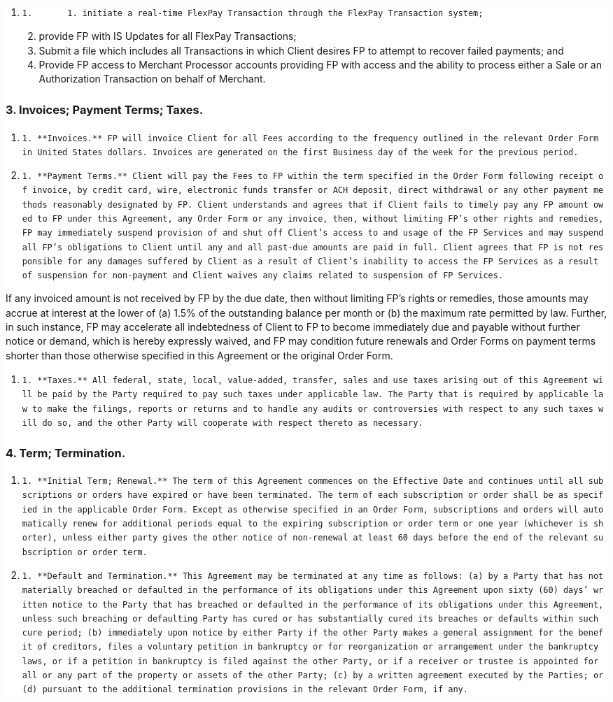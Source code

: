 
  1.     1.       1. initiate a real-time FlexPay Transaction through the FlexPay Transaction system;
      2. provide FP with IS Updates for all FlexPay Transactions;
      3. Submit a file which includes all Transactions in which Client desires FP to attempt to recover failed payments; and
      4. Provide FP access to Merchant Processor accounts providing FP with access and the ability to process either a Sale or an Authorization Transaction on behalf of Merchant.


### 3. Invoices; Payment Terms; Taxes.
  1.     1. **Invoices.** FP will invoice Client for all Fees according to the frequency outlined in the relevant Order Form in United States dollars. Invoices are generated on the first Business day of the week for the previous period.


  1.     1. **Payment Terms.** Client will pay the Fees to FP within the term specified in the Order Form following receipt of invoice, by credit card, wire, electronic funds transfer or ACH deposit, direct withdrawal or any other payment methods reasonably designated by FP. Client understands and agrees that if Client fails to timely pay any FP amount owed to FP under this Agreement, any Order Form or any invoice, then, without limiting FP’s other rights and remedies, FP may immediately suspend provision of and shut off Client’s access to and usage of the FP Services and may suspend all FP’s obligations to Client until any and all past-due amounts are paid in full. Client agrees that FP is not responsible for any damages suffered by Client as a result of Client’s inability to access the FP Services as a result of suspension for non-payment and Client waives any claims related to suspension of FP Services. 


If any invoiced amount is not received by FP by the due date, then without limiting FP’s rights or remedies, those amounts may accrue at interest at the lower of (a) 1.5% of the outstanding balance per month or (b) the maximum rate permitted by law. Further, in such instance, FP may accelerate all indebtedness of Client to FP to become immediately due and payable without further notice or demand, which is hereby expressly waived, and FP may condition future renewals and Order Forms on payment terms shorter than those otherwise specified in this Agreement or the original Order Form.
  1.     1. **Taxes.** All federal, state, local, value-added, transfer, sales and use taxes arising out of this Agreement will be paid by the Party required to pay such taxes under applicable law. The Party that is required by applicable law to make the filings, reports or returns and to handle any audits or controversies with respect to any such taxes will do so, and the other Party will cooperate with respect thereto as necessary.


### 4. Term; Termination.
  1.     1. **Initial Term; Renewal.** The term of this Agreement commences on the Effective Date and continues until all subscriptions or orders have expired or have been terminated. The term of each subscription or order shall be as specified in the applicable Order Form. Except as otherwise specified in an Order Form, subscriptions and orders will automatically renew for additional periods equal to the expiring subscription or order term or one year (whichever is shorter), unless either party gives the other notice of non-renewal at least 60 days before the end of the relevant subscription or order term.


  1.     1. **Default and Termination.** This Agreement may be terminated at any time as follows: (a) by a Party that has not materially breached or defaulted in the performance of its obligations under this Agreement upon sixty (60) days’ written notice to the Party that has breached or defaulted in the performance of its obligations under this Agreement, unless such breaching or defaulting Party has cured or has substantially cured its breaches or defaults within such cure period; (b) immediately upon notice by either Party if the other Party makes a general assignment for the benefit of creditors, files a voluntary petition in bankruptcy or for reorganization or arrangement under the bankruptcy laws, or if a petition in bankruptcy is filed against the other Party, or if a receiver or trustee is appointed for all or any part of the property or assets of the other Party; (c) by a written agreement executed by the Parties; or (d) pursuant to the additional termination provisions in the relevant Order Form, if any.
